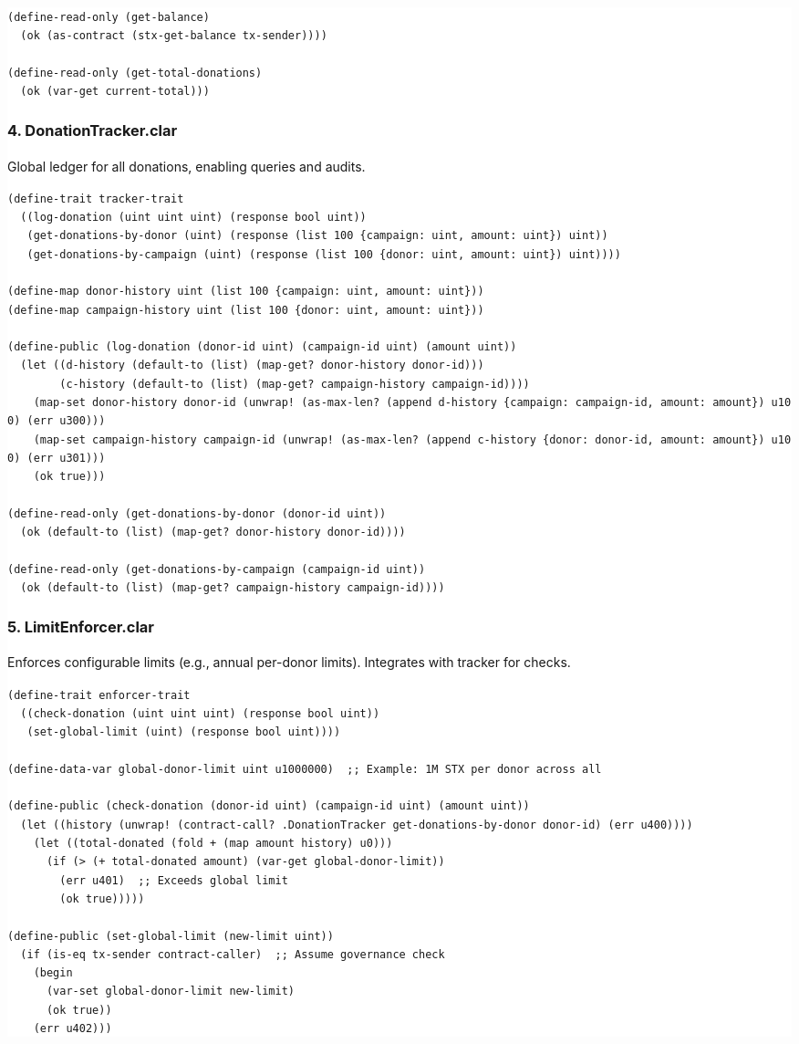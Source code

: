 ```clarity
(define-read-only (get-balance)
  (ok (as-contract (stx-get-balance tx-sender))))

(define-read-only (get-total-donations)
  (ok (var-get current-total)))
```

### 4. DonationTracker.clar

Global ledger for all donations, enabling queries and audits.

```clarity
(define-trait tracker-trait
  ((log-donation (uint uint uint) (response bool uint))
   (get-donations-by-donor (uint) (response (list 100 {campaign: uint, amount: uint}) uint))
   (get-donations-by-campaign (uint) (response (list 100 {donor: uint, amount: uint}) uint))))

(define-map donor-history uint (list 100 {campaign: uint, amount: uint}))
(define-map campaign-history uint (list 100 {donor: uint, amount: uint}))

(define-public (log-donation (donor-id uint) (campaign-id uint) (amount uint))
  (let ((d-history (default-to (list) (map-get? donor-history donor-id)))
        (c-history (default-to (list) (map-get? campaign-history campaign-id))))
    (map-set donor-history donor-id (unwrap! (as-max-len? (append d-history {campaign: campaign-id, amount: amount}) u100) (err u300)))
    (map-set campaign-history campaign-id (unwrap! (as-max-len? (append c-history {donor: donor-id, amount: amount}) u100) (err u301)))
    (ok true)))

(define-read-only (get-donations-by-donor (donor-id uint))
  (ok (default-to (list) (map-get? donor-history donor-id))))

(define-read-only (get-donations-by-campaign (campaign-id uint))
  (ok (default-to (list) (map-get? campaign-history campaign-id))))
```

### 5. LimitEnforcer.clar

Enforces configurable limits (e.g., annual per-donor limits). Integrates with tracker for checks.

```clarity
(define-trait enforcer-trait
  ((check-donation (uint uint uint) (response bool uint))
   (set-global-limit (uint) (response bool uint))))

(define-data-var global-donor-limit uint u1000000)  ;; Example: 1M STX per donor across all

(define-public (check-donation (donor-id uint) (campaign-id uint) (amount uint))
  (let ((history (unwrap! (contract-call? .DonationTracker get-donations-by-donor donor-id) (err u400))))
    (let ((total-donated (fold + (map amount history) u0)))
      (if (> (+ total-donated amount) (var-get global-donor-limit))
        (err u401)  ;; Exceeds global limit
        (ok true)))))

(define-public (set-global-limit (new-limit uint))
  (if (is-eq tx-sender contract-caller)  ;; Assume governance check
    (begin
      (var-set global-donor-limit new-limit)
      (ok true))
    (err u402)))
```
